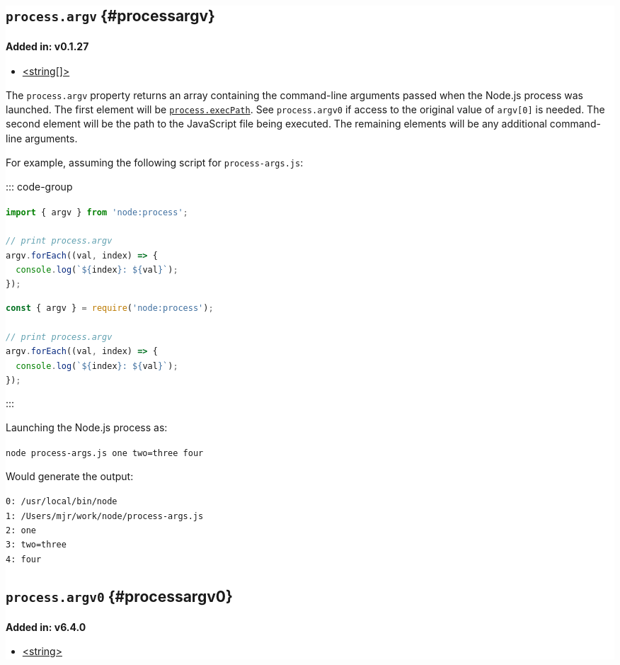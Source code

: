 ## `process.argv` {#processargv}

**Added in: v0.1.27**

- [\<string[]\>](https://developer.mozilla.org/en-US/docs/Web/JavaScript/Data_structures#String_type)

The `process.argv` property returns an array containing the command-line arguments passed when the Node.js process was launched. The first element will be [`process.execPath`](/nodejs/api/process#processexecpath). See `process.argv0` if access to the original value of `argv[0]` is needed. The second element will be the path to the JavaScript file being executed. The remaining elements will be any additional command-line arguments.

For example, assuming the following script for `process-args.js`:



::: code-group
```js [ESM]
import { argv } from 'node:process';

// print process.argv
argv.forEach((val, index) => {
  console.log(`${index}: ${val}`);
});
```

```js [CJS]
const { argv } = require('node:process');

// print process.argv
argv.forEach((val, index) => {
  console.log(`${index}: ${val}`);
});
```
:::

Launching the Node.js process as:

```bash [BASH]
node process-args.js one two=three four
```
Would generate the output:

```text [TEXT]
0: /usr/local/bin/node
1: /Users/mjr/work/node/process-args.js
2: one
3: two=three
4: four
```
## `process.argv0` {#processargv0}

**Added in: v6.4.0**

- [\<string\>](https://developer.mozilla.org/en-US/docs/Web/JavaScript/Data_structures#String_type)

